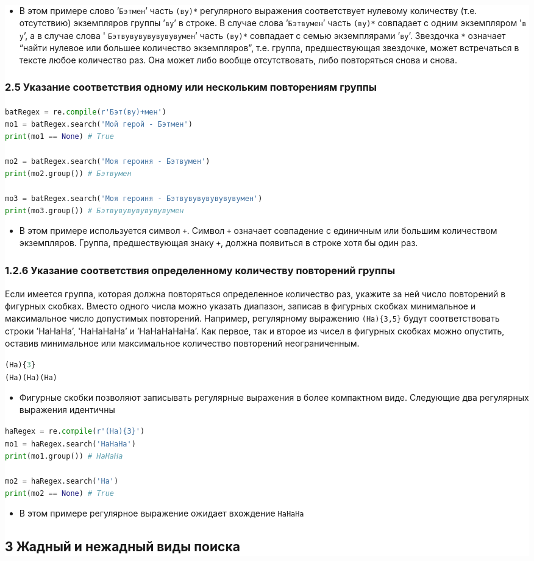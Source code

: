- В этом примере слово ’`Бэтмен`’ часть `(ву)*` регулярного выражения соответствует нулевому количеству (т.е. отсутствию) экземпляров группы ’`ву`’ в строке. В случае слова ’`Бэтвумен`’ часть `(ву)*` совпадает с одним экземпляром '`ву`’, а в случае слова ' `Бэтвувувувувувувумен`’ часть `(ву)*` совпадает с семью экземплярами ’`ву`’. Звездочка `*` означает “найти нулевое или большее количество экземпляров”, т.е. группа, предшествующая звездочке, может встречаться в тексте любое количество раз. Она может либо вообще отсутствовать, либо повторяться снова и снова.

### 2.5 Указание соответствия одному или нескольким повторениям группы

```python
batRegex = re.compile(r'Бэт(ву)+мен')
mo1 = batRegex.search('Мой герой - Бэтмен') 
print(mo1 == None) # True

mo2 = batRegex.search('Моя героиня - Бэтвумен')
print(mo2.group()) # Бэтвумен

mo3 = batRegex.search('Моя героиня - Бэтвувувувувувувумен')
print(mo3.group()) # Бэтвувувувувувувумен
```
- В этом примере используется символ `+`. Символ `+` означает совпадение с единичным или большим количеством экземпляров. Группа, предшествующая знаку `+`, должна появиться в строке хотя бы один раз.

### 1.2.6 Указание соответствия определенному количеству повторений группы

Если имеется группа, которая должна повторяться определенное количество раз, укажите за ней число повторений в фигурных скобках. Вместо одного числа можно указать диапазон, записав в фигурных скобках минимальное и максимальное число допустимых повторений. Например, регулярному выражению `(На){3,5}` будут соответствовать строки ’НаНаНа’, 'НаНаНаНа’ и ’НаНаНаНаНа’. Как первое, так и второе из чисел в фигурных скобках можно опустить, оставив минимальное или максимальное количество повторений неограниченным.

```python
(На){3}
(На)(На)(На)
```
- Фигурные скобки позволяют записывать регулярные выражения в более компактном виде. Следующие два регулярных выражения идентичны

```python
haRegex = re.compile(r'(Ha){3}')
mo1 = haRegex.search('HaHaHa')
print(mo1.group()) # HaHaHa

mo2 = haRegex.search('Ha')
print(mo2 == None) # True
```
- В этом примере регулярное выражение ожидает вхождение `HaHaHa`

## 3 Жадный и нежадный виды поиска
